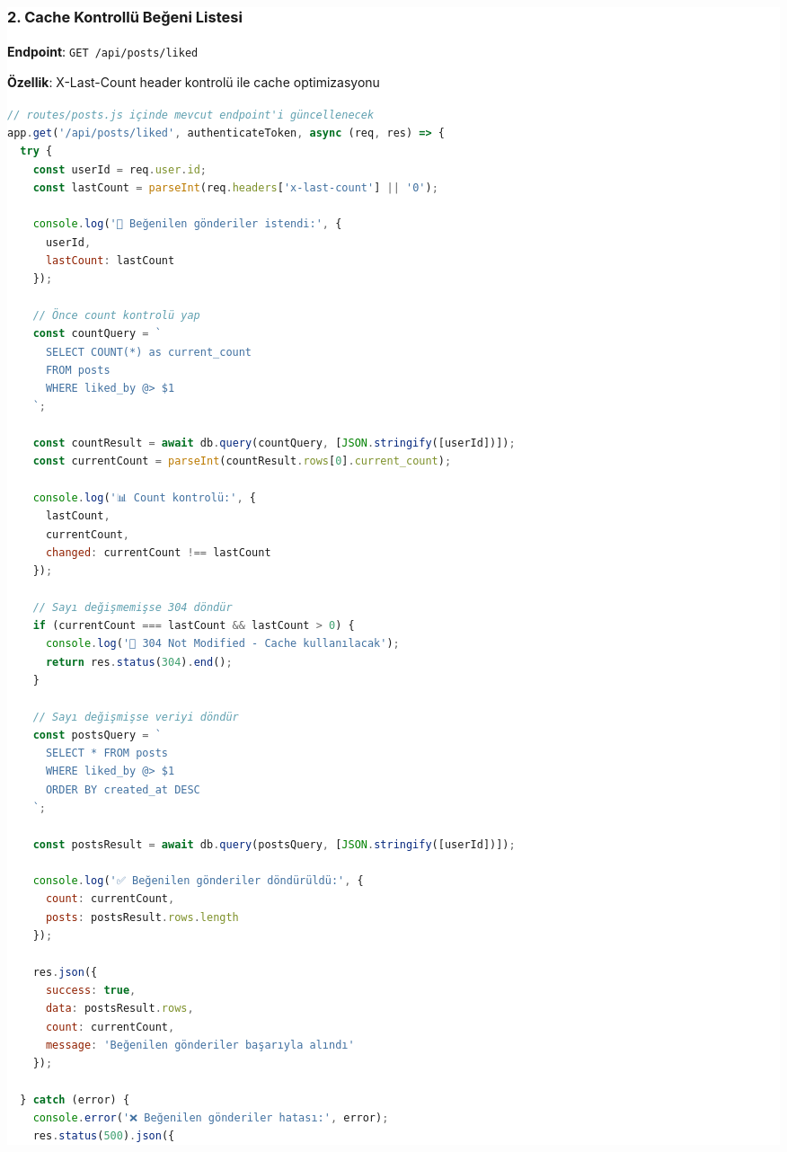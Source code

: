 
### 2. Cache Kontrollü Beğeni Listesi

**Endpoint**: `GET /api/posts/liked`

**Özellik**: X-Last-Count header kontrolü ile cache optimizasyonu

```javascript
// routes/posts.js içinde mevcut endpoint'i güncellenecek
app.get('/api/posts/liked', authenticateToken, async (req, res) => {
  try {
    const userId = req.user.id;
    const lastCount = parseInt(req.headers['x-last-count'] || '0');
    
    console.log('🚀 Beğenilen gönderiler istendi:', {
      userId,
      lastCount: lastCount
    });
    
    // Önce count kontrolü yap
    const countQuery = `
      SELECT COUNT(*) as current_count 
      FROM posts 
      WHERE liked_by @> $1
    `;
    
    const countResult = await db.query(countQuery, [JSON.stringify([userId])]);
    const currentCount = parseInt(countResult.rows[0].current_count);
    
    console.log('📊 Count kontrolü:', {
      lastCount,
      currentCount,
      changed: currentCount !== lastCount
    });
    
    // Sayı değişmemişse 304 döndür
    if (currentCount === lastCount && lastCount > 0) {
      console.log('🎯 304 Not Modified - Cache kullanılacak');
      return res.status(304).end();
    }
    
    // Sayı değişmişse veriyi döndür
    const postsQuery = `
      SELECT * FROM posts 
      WHERE liked_by @> $1 
      ORDER BY created_at DESC
    `;
    
    const postsResult = await db.query(postsQuery, [JSON.stringify([userId])]);
    
    console.log('✅ Beğenilen gönderiler döndürüldü:', {
      count: currentCount,
      posts: postsResult.rows.length
    });
    
    res.json({
      success: true,
      data: postsResult.rows,
      count: currentCount,
      message: 'Beğenilen gönderiler başarıyla alındı'
    });
    
  } catch (error) {
    console.error('❌ Beğenilen gönderiler hatası:', error);
    res.status(500).json({
```